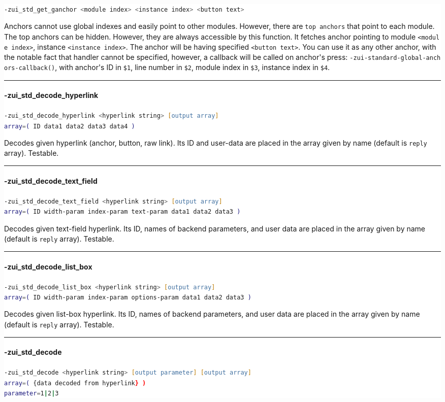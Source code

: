 ```zsh
-zui_std_get_ganchor <module index> <instance index> <button text>
```

Anchors cannot use global indexes and easily point to other modules. However, there are `top anchors` that point to each module. The top anchors can be hidden. However, they are always accessible by this function. It fetches anchor pointing to module `<module index>`, instance `<instance index>`. The anchor will be having specified `<button text>`. You can use it as any other anchor, with the notable fact that handler cannot be specified, however, a callback will be called on anchor's press: `-zui-standard-global-anchors-callback()`, with anchor's ID in `$1`, line number in `$2`, module index in `$3`, instance index in `$4`.

---

#### -zui_std_decode_hyperlink

```zsh
-zui_std_decode_hyperlink <hyperlink string> [output array]
array=( ID data1 data2 data3 data4 )
```

Decodes given hyperlink (anchor, button, raw link). Its ID and user-data are placed in the array given by name (default is `reply` array). Testable.

---

#### -zui_std_decode_text_field

```zsh
-zui_std_decode_text_field <hyperlink string> [output array]
array=( ID width-param index-param text-param data1 data2 data3 )
```

Decodes given text-field hyperlink. Its ID, names of backend parameters, and user data are placed in the array given by name (default is `reply` array). Testable.

---

#### -zui_std_decode_list_box

```zsh
-zui_std_decode_list_box <hyperlink string> [output array]
array=( ID width-param index-param options-param data1 data2 data3 )
```

Decodes given list-box hyperlink. Its ID, names of backend parameters, and user data are placed in the array given by name (default is `reply` array). Testable.

---

#### -zui_std_decode

```zsh
-zui_std_decode <hyperlink string> [output parameter] [output array]
array=( {data decoded from hyperlink} )
parameter=1|2|3
```
